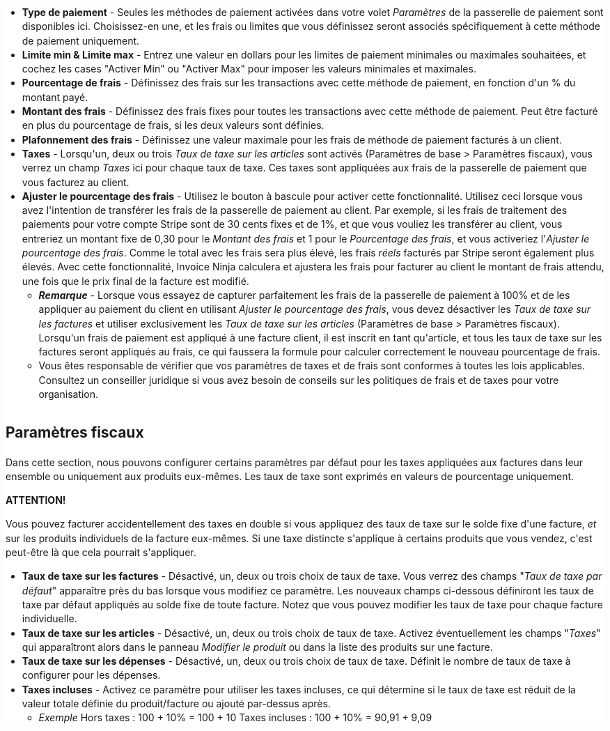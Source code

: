 * **Type de paiement** - Seules les méthodes de paiement activées dans votre volet *Paramètres* de la passerelle de paiement sont disponibles ici. Choisissez-en une, et les frais ou limites que vous définissez seront associés spécifiquement à cette méthode de paiement uniquement.
* **Limite min & Limite max** - Entrez une valeur en dollars pour les limites de paiement minimales ou maximales souhaitées, et cochez les cases "Activer Min" ou "Activer Max" pour imposer les valeurs minimales et maximales.
* **Pourcentage de frais** - Définissez des frais sur les transactions avec cette méthode de paiement, en fonction d'un % du montant payé.
* **Montant des frais** - Définissez des frais fixes pour toutes les transactions avec cette méthode de paiement. Peut être facturé en plus du pourcentage de frais, si les deux valeurs sont définies.
* **Plafonnement des frais** - Définissez une valeur maximale pour les frais de méthode de paiement facturés à un client.
* **Taxes** - Lorsqu'un, deux ou trois *Taux de taxe sur les articles* sont activés (Paramètres de base > Paramètres fiscaux), vous verrez un champ *Taxes* ici pour chaque taux de taxe. Ces taxes sont appliquées aux frais de la passerelle de paiement que vous facturez au client.
* **Ajuster le pourcentage des frais** - Utilisez le bouton à bascule pour activer cette fonctionnalité. Utilisez ceci lorsque vous avez l'intention de transférer les frais de la passerelle de paiement au client. Par exemple, si les frais de traitement des paiements pour votre compte Stripe sont de 30 cents fixes et de 1%, et que vous vouliez les transférer au client, vous entreriez un montant fixe de 0,30 pour le *Montant des frais* et 1 pour le *Pourcentage des frais*, et vous activeriez l'*Ajuster le pourcentage des frais*. Comme le total avec les frais sera plus élevé, les frais *réels* facturés par Stripe seront également plus élevés. Avec cette fonctionnalité, Invoice Ninja calculera et ajustera les frais pour facturer au client le montant de frais attendu, une fois que le prix final de la facture est modifié.
  * ***Remarque*** - Lorsque vous essayez de capturer parfaitement les frais de la passerelle de paiement à 100% et de les appliquer au paiement du client en utilisant *Ajuster le pourcentage des frais*, vous devez désactiver les *Taux de taxe sur les factures* et utiliser exclusivement les *Taux de taxe sur les articles* (Paramètres de base > Paramètres fiscaux). Lorsqu'un frais de paiement est appliqué à une facture client, il est inscrit en tant qu'article, et tous les taux de taxe sur les factures seront appliqués au frais, ce qui faussera la formule pour calculer correctement le nouveau pourcentage de frais.
  * Vous êtes responsable de vérifier que vos paramètres de taxes et de frais sont conformes à toutes les lois applicables. Consultez un conseiller juridique si vous avez besoin de conseils sur les politiques de frais et de taxes pour votre organisation.

<h2 id=tax_settings>Paramètres fiscaux</h2>

Dans cette section, nous pouvons configurer certains paramètres par défaut pour les taxes appliquées aux factures dans leur ensemble ou uniquement aux produits eux-mêmes. Les taux de taxe sont exprimés en valeurs de pourcentage uniquement.

**ATTENTION!**

Vous pouvez facturer accidentellement des taxes en double si vous appliquez des taux de taxe sur le solde fixe d'une facture, *et* sur les produits individuels de la facture eux-mêmes. Si une taxe distincte s'applique à certains produits que vous vendez, c'est peut-être là que cela pourrait s'appliquer.

* **Taux de taxe sur les factures** - Désactivé, un, deux ou trois choix de taux de taxe. Vous verrez des champs "*Taux de taxe par défaut*" apparaître près du bas lorsque vous modifiez ce paramètre. Les nouveaux champs ci-dessous définiront les taux de taxe par défaut appliqués au solde fixe de toute facture. Notez que vous pouvez modifier les taux de taxe pour chaque facture individuelle.
* **Taux de taxe sur les articles** - Désactivé, un, deux ou trois choix de taux de taxe. Activez éventuellement les champs "*Taxes*" qui apparaîtront alors dans le panneau *Modifier le produit* ou dans la liste des produits sur une facture.
* **Taux de taxe sur les dépenses** - Désactivé, un, deux ou trois choix de taux de taxe. Définit le nombre de taux de taxe à configurer pour les dépenses.
* **Taxes incluses** - Activez ce paramètre pour utiliser les taxes incluses, ce qui détermine si le taux de taxe est réduit de la valeur totale définie du produit/facture ou ajouté par-dessus après.
  * *Exemple*
    Hors taxes :  100 + 10% = 100 + 10
    Taxes incluses :  100 + 10% = 90,91 + 9,09
